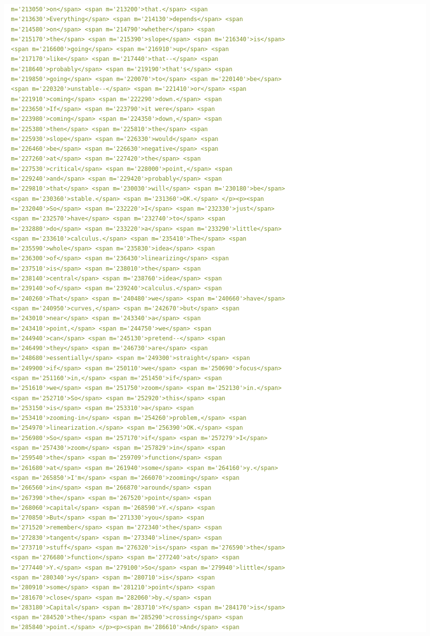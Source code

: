 ```yaml
  m='213050'>on</span> <span m='213200'>that.</span> <span
  m='213630'>Everything</span> <span m='214130'>depends</span> <span
  m='214580'>on</span> <span m='214790'>whether</span> <span
  m='215170'>the</span> <span m='215390'>slope</span> <span m='216340'>is</span>
  <span m='216600'>going</span> <span m='216910'>up</span> <span
  m='217170'>like</span> <span m='217440'>that--</span> <span
  m='218640'>probably</span> <span m='219190'>that's</span> <span
  m='219850'>going</span> <span m='220070'>to</span> <span m='220140'>be</span>
  <span m='220320'>unstable--</span> <span m='221410'>or</span> <span
  m='221910'>coming</span> <span m='222290'>down.</span> <span
  m='223650'>If</span> <span m='223790'>it were</span> <span
  m='223980'>coming</span> <span m='224350'>down,</span> <span
  m='225380'>then</span> <span m='225810'>the</span> <span
  m='225930'>slope</span> <span m='226330'>would</span> <span
  m='226460'>be</span> <span m='226630'>negative</span> <span
  m='227260'>at</span> <span m='227420'>the</span> <span
  m='227530'>critical</span> <span m='228000'>point,</span> <span
  m='229240'>and</span> <span m='229420'>probably</span> <span
  m='229810'>that</span> <span m='230030'>will</span> <span m='230180'>be</span>
  <span m='230360'>stable.</span> <span m='231360'>OK.</span> </p><p><span
  m='232040'>So</span> <span m='232220'>I</span> <span m='232330'>just</span>
  <span m='232570'>have</span> <span m='232740'>to</span> <span
  m='232880'>do</span> <span m='233220'>a</span> <span m='233290'>little</span>
  <span m='233610'>calculus.</span> <span m='235410'>The</span> <span
  m='235590'>whole</span> <span m='235830'>idea</span> <span
  m='236300'>of</span> <span m='236430'>linearizing</span> <span
  m='237510'>is</span> <span m='238010'>the</span> <span
  m='238140'>central</span> <span m='238760'>idea</span> <span
  m='239140'>of</span> <span m='239240'>calculus.</span> <span
  m='240260'>That</span> <span m='240480'>we</span> <span m='240660'>have</span>
  <span m='240950'>curves,</span> <span m='242670'>but</span> <span
  m='243010'>near</span> <span m='243340'>a</span> <span
  m='243410'>point,</span> <span m='244750'>we</span> <span
  m='244940'>can</span> <span m='245130'>pretend--</span> <span
  m='246490'>they</span> <span m='246730'>are</span> <span
  m='248680'>essentially</span> <span m='249300'>straight</span> <span
  m='249900'>if</span> <span m='250110'>we</span> <span m='250690'>focus</span>
  <span m='251160'>in,</span> <span m='251450'>if</span> <span
  m='251610'>we</span> <span m='251750'>zoom</span> <span m='252130'>in.</span>
  <span m='252710'>So</span> <span m='252920'>this</span> <span
  m='253150'>is</span> <span m='253310'>a</span> <span
  m='253410'>zooming-in</span> <span m='254260'>problem,</span> <span
  m='254970'>linearization.</span> <span m='256390'>OK.</span> <span
  m='256980'>So</span> <span m='257170'>if</span> <span m='257279'>I</span>
  <span m='257430'>zoom</span> <span m='257829'>in</span> <span
  m='259540'>the</span> <span m='259709'>function</span> <span
  m='261680'>at</span> <span m='261940'>some</span> <span m='264160'>y.</span>
  <span m='265850'>I'm</span> <span m='266070'>zooming</span> <span
  m='266560'>in</span> <span m='266870'>around</span> <span
  m='267390'>the</span> <span m='267520'>point</span> <span
  m='268060'>capital</span> <span m='268590'>Y.</span> <span
  m='270850'>But</span> <span m='271330'>you</span> <span
  m='271520'>remember</span> <span m='272340'>the</span> <span
  m='272830'>tangent</span> <span m='273340'>line</span> <span
  m='273710'>stuff</span> <span m='276320'>is</span> <span m='276590'>the</span>
  <span m='276680'>function</span> <span m='277240'>at</span> <span
  m='277440'>Y.</span> <span m='279100'>So</span> <span m='279940'>little</span>
  <span m='280340'>y</span> <span m='280710'>is</span> <span
  m='280910'>some</span> <span m='281210'>point</span> <span
  m='281670'>close</span> <span m='282060'>by.</span> <span
  m='283180'>Capital</span> <span m='283710'>Y</span> <span m='284170'>is</span>
  <span m='284520'>the</span> <span m='285290'>crossing</span> <span
  m='285840'>point.</span> </p><p><span m='286610'>And</span> <span
```